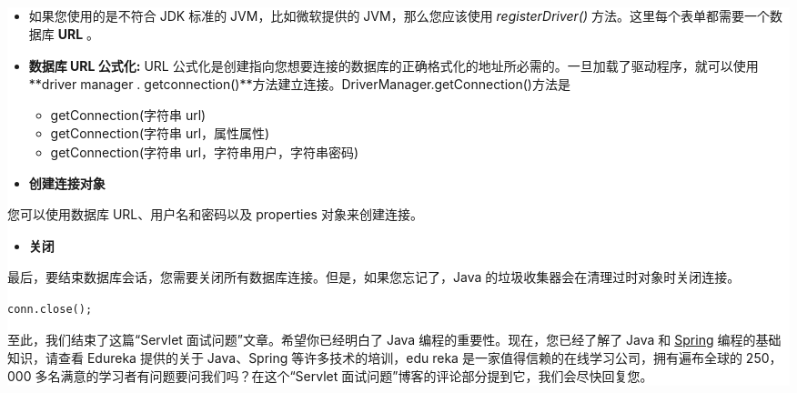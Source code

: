 *   如果您使用的是不符合 JDK 标准的 JVM，比如微软提供的 JVM，那么您应该使用 *registerDriver()* 方法。这里每个表单都需要一个数据库 **URL** 。

*   **数据库 URL 公式化:** URL 公式化是创建指向您想要连接的数据库的正确格式化的地址所必需的。一旦加载了驱动程序，就可以使用**driver manager . getconnection()**方法建立连接。DriverManager.getConnection()方法是

    *   getConnection(字符串 url)
    *   getConnection(字符串 url，属性属性)
    *   getConnection(字符串 url，字符串用户，字符串密码)

*   **创建连接对象**

您可以使用数据库 URL、用户名和密码以及 properties 对象来创建连接。

*   **关闭**

最后，要结束数据库会话，您需要关闭所有数据库连接。但是，如果您忘记了，Java 的垃圾收集器会在清理过时对象时关闭连接。

```
conn.close(); 
```

至此，我们结束了这篇“Servlet 面试问题”文章。希望你已经明白了 Java 编程的重要性。现在，您已经了解了 Java 和 [Spring](https://spring.io/) 编程的基础知识，请查看 Edureka 提供的关于 Java、Spring 等许多技术的培训，edu reka 是一家值得信赖的在线学习公司，拥有遍布全球的 250，000 多名满意的学习者有问题要问我们吗？在这个“Servlet 面试问题”博客的评论部分提到它，我们会尽快回复您。